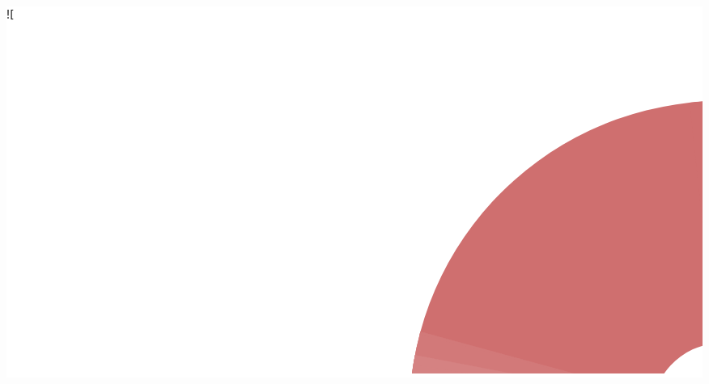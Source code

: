 ![<?xml version="1.0" standalone="no"?><!DOCTYPE svg PUBLIC "-//W3C//DTD SVG 1.1//EN" 	"http://www.w3.org/Graphics/SVG/1.1/DTD/svg11.dtd"><svg width="1920" height="968" version="1.1"	xmlns="http://www.w3.org/2000/svg"><title>Krona (snapshot) - Root</title><defs>	<style type="text/css">	text {font-size: 11px; font-family: sans-serif; dominant-baseline:central}	path {stroke-width:0.27499999999999997;}	path.wedge {stroke:none}	path.line {fill:none;stroke:black;}	line {stroke:black;stroke-width:0.27499999999999997;}	line.tick {stroke-width:0.5499999999999999;}	line.pattern {stroke-width:0.18333333333333332;}	circle {fill:none;stroke:black;stroke-width:0.27499999999999997;}	rect {stroke:black;stroke-width:0.27499999999999997;}	.highlight {stroke:black;stroke-width:1.375;}	.searchHighlight {fill:rgb(255, 255, 100);stroke:none;}	</style><pattern id="hiddenPattern" patternUnits="userSpaceOnUse" x="0" y="0" width="6.6" height="6.6"><line class="pattern" x1="0" y1="0" x2="3.3" y2="3.3"/><line class="pattern" x1="3.3" y1="6.6" x2="6.6" y2="3.3"/></pattern></defs><path class="wedge" fill="rgb(220,220,220)" d=" M 888.6468050751663,571.9244039658145 L 901.0459423307319,870.867377449584 A 387.2,387.2 0 0,1 885.0000000000001,871.2 L 885,572 A 88,88 0 0 0 888.6468050751663,571.9244039658145 Z "/><path class="wedge" fill="rgb(207,111,111)" d=" M 885,572 L 885,871.2 A 387.2,387.2 0 0,1 864.3649589798947,97.35024236125719 L 880.310217949976,396.1250550821039 A 88,88 0 0 0 885,572 Z "/><path class="wedge" fill="rgb(207,111,111)" d=" M 869.0434139280969,334.39467779200777 L 843.9349852557724,98.98376064890931 A 387.2,387.2 0 0,1 864.3649589798947,97.35024236125719 L 876.98186558107,333.7599434489351 A 150.45386359953412,150.45386359953412 0 0 0 869.0434139280969,334.39467779200777 Z "/><path class="wedge" fill="rgb(210,121,121)" d=" M 885,634.4538635995341 L 885,871.2 A 387.2,387.2 0 0,1 511.3850732144243,382.3352249645489 L 739.8248728477611,444.49623399777613 A 150.45386359953412,150.45386359953412 0 0 0 885,634.4538635995341 Z "/><path class="wedge" fill="rgb(210,121,121)" d=" M 695.8854789177147,434.4967968756919 L 510.42047279627457,385.94890209776577 A 387.2,387.2 0 0,1 511.3850732144243,382.3352249645489 L 696.3724781605082,432.6723543454342 A 195.48623788837062,195.48623788837062 0 0 0 695.8854789177147,434.4967968756919 Z "/><path class="wedge" fill="rgb(213,130,130)" d=" M 885,679.4862378883706 L 885,871.2 A 387.2,387.2 0 0,1 504.70126616159274,411.2214795361692 L 692.9980145873424,447.2562005047622 A 195.48623788837062,195.48623788837062 0 0 0 885,679.4862378883706 Z "/><path class="wedge" fill="rgb(213,130,130)" d=" M 658.3747587561098,448.0389405287333 L 502.58459739092615,423.3180434779832 A 387.2,387.2 0 0,1 504.70126616159274,411.2214795361692 L 659.6291291802952,440.8703309412734 A 229.4606671461307,229.4606671461307 0 0 0 658.3747587561098,448.0389405287333 Z "/><path class="wedge" fill="rgb(216,140,140)" d=" M 885,713.4606671461307 L 885,871.2 A 387.2,387.2 0 0,1 499.0839840960101,515.5066448355169 L 656.3002415503453,502.6713216515855 A 229.4606671461307,229.4606671461307 0 0 0 885,713.4606671461307 Z "/><path class="wedge" fill="rgb(216,140,140)" d=" M 629.9041126752251,505.3733245863126 L 499.15195851271534,516.3284531090902 A 387.2,387.2 0 0,1 499.0839840960101,515.5066448355169 L 629.8591727188682,504.8300021167986 A 255.98970825774643,255.98970825774643 0 0 0 629.9041126752251,505.3733245863126 Z "/><path class="wedge" fill="rgb(219,149,149)" d=" M 885,739.9897082577464 L 885,871.2 A 387.2,387.2 0 0,1 499.5993793078685,521.2854069324687 L 630.1999161845736,508.65051767281517 A 255.98970825774643,255.98970825774643 0 0 0 885,739.9897082577464 Z "/><path class="wedge" fill="rgb(219,149,149)" d=" M 609.4478372589858,514.8320124489971 L 500.2013016415431,527.0557980025607 A 387.2,387.2 0 0,1 499.5993793078685,521.2854069324687 L 609.0168040939732,510.6998681719807 A 277.2717212102696,277.2717212102696 0 0 0 609.4478372589858,514.8320124489971 Z "/><path class="wedge" fill="rgb(223,159,159)" d=" M 885,761.2717212102696 L 885,871.2 A 387.2,387.2 0 0,1 618.016566609529,764.4348164815417 L 693.8146794659007,684.817779579347 A 277.2717212102696,277.2717212102696 0 0 0 885,761.2717212102696 Z "/><path class="wedge" fill="rgb(223,159,159)" d=" M 682.5647721439686,698.1949674991175 L 619.0421809025024,765.4076730668564 A 387.2,387.2 0 0,1 618.016566609529,764.4348164815417 L 681.7841202955101,697.4544724642742 A 294.719367499103,294.719367499103 0 0 0 682.5647721439686,698.1949674991175 Z "/><path class="wedge" fill="rgb(226,168,168)" d=" M 885,778.719367499103 L 885,871.2 A 387.2,387.2 0 0,1 624.8332918120307,770.7701587519805 L 686.972707434189,702.276652388949 A 294.719367499103,294.719367499103 0 0 0 885,778.719367499103 Z "/><path class="wedge" fill="rgb(226,168,168)" d=" M 688.2536948564157,722.6329049464381 L 638.686274182884,782.7530560079521 A 387.2,387.2 0 0,1 624.8332918120307,770.7701587519805 L 677.188444279563,713.0614092768135 A 309.28105650173296,309.28105650173296 0 0 0 688.2536948564157,722.6329049464381 Z "/><path class="wedge" fill="rgb(229,178,178)" d=" M 885,793.281056501733 L 885,871.2 A 387.2,387.2 0 0,1 716.9092481774303,832.8113231414991 L 750.7353168598787,762.6175995376296 A 309.28105650173296,309.28105650173296 0 0 0 885,793.281056501733 Z "/><path class="wedge" fill="rgb(229,178,178)" d=" M 861.3907159454718,804.7490933912998 L 856.5763784594808,870.1553285124023 A 387.2,387.2 0 0,1 716.9092481774303,832.8113231414991 L 745.3801313262998,773.7303426920398 A 321.6168204632776,321.6168204632776 0 0 0 861.3907159454718,804.7490933912998 Z "/><path class="wedge" fill="rgb(229,178,178)" d=" M 885,805.6168204632776 L 885,871.2 A 387.2,387.2 0 0,1 869.8957116362055,870.905286178702 L 872.4540464903821,805.3720246932558 A 321.6168204632776,321.6168204632776 0 0 0 885,805.6168204632776 Z "/>